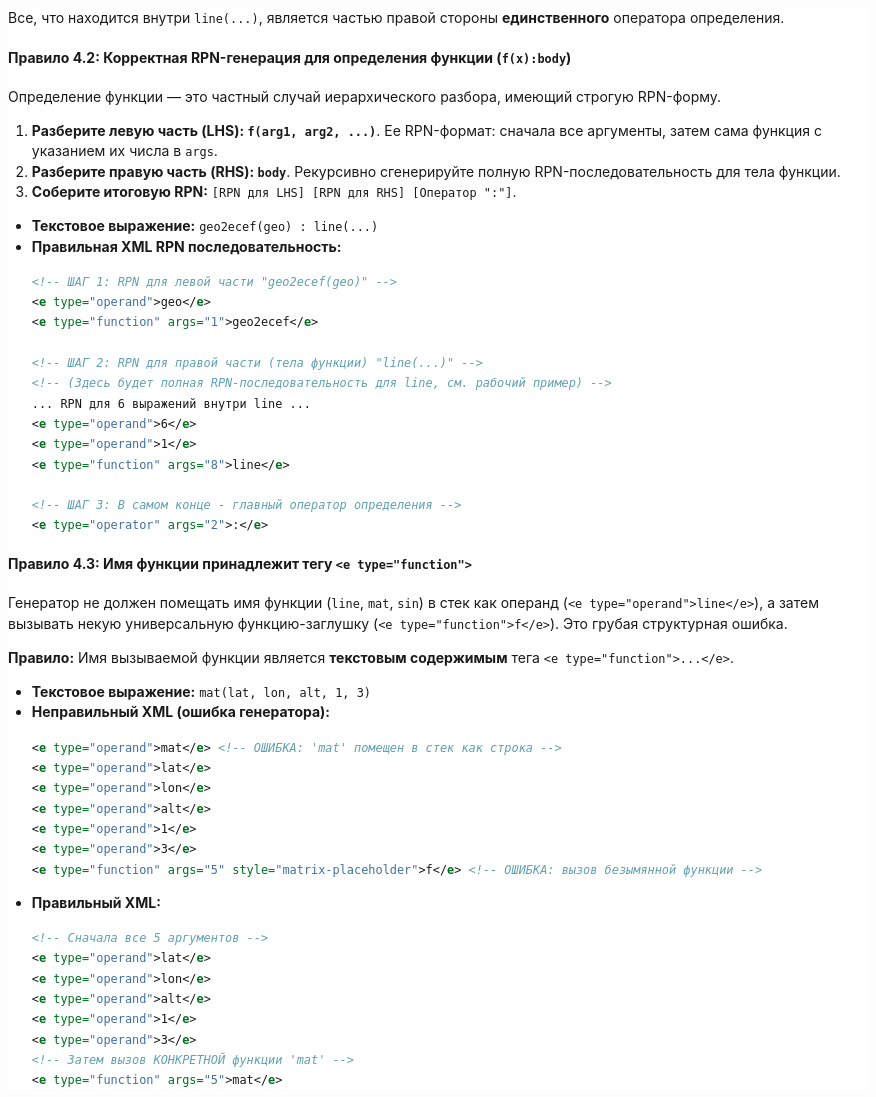 Все, что находится внутри `line(...)`, является частью правой стороны **единственного** оператора определения.

#### Правило 4.2: Корректная RPN-генерация для определения функции (`f(x):body`)

Определение функции — это частный случай иерархического разбора, имеющий строгую RPN-форму.

1.  **Разберите левую часть (LHS): `f(arg1, arg2, ...)`**. Ее RPN-формат: сначала все аргументы, затем сама функция с указанием их числа в `args`.
2.  **Разберите правую часть (RHS): `body`**. Рекурсивно сгенерируйте полную RPN-последовательность для тела функции.
3.  **Соберите итоговую RPN:** `[RPN для LHS] [RPN для RHS] [Оператор ":"]`.

*   **Текстовое выражение:** `geo2ecef(geo) : line(...)`
*   **Правильная XML RPN последовательность:**
    ```xml
    <!-- ШАГ 1: RPN для левой части "geo2ecef(geo)" -->
    <e type="operand">geo</e>
    <e type="function" args="1">geo2ecef</e>

    <!-- ШАГ 2: RPN для правой части (тела функции) "line(...)" -->
    <!-- (Здесь будет полная RPN-последовательность для line, см. рабочий пример) -->
    ... RPN для 6 выражений внутри line ...
    <e type="operand">6</e>
    <e type="operand">1</e>
    <e type="function" args="8">line</e>

    <!-- ШАГ 3: В самом конце - главный оператор определения -->
    <e type="operator" args="2">:</e>
    ```

#### Правило 4.3: Имя функции принадлежит тегу `<e type="function">`

Генератор не должен помещать имя функции (`line`, `mat`, `sin`) в стек как операнд (`<e type="operand">line</e>`), а затем вызывать некую универсальную функцию-заглушку (`<e type="function">f</e>`). Это грубая структурная ошибка.

**Правило:** Имя вызываемой функции является **текстовым содержимым** тега `<e type="function">...</e>`.

*   **Текстовое выражение:** `mat(lat, lon, alt, 1, 3)`
*   **Неправильный XML (ошибка генератора):**
    ```xml
    <e type="operand">mat</e> <!-- ОШИБКА: 'mat' помещен в стек как строка -->
    <e type="operand">lat</e>
    <e type="operand">lon</e>
    <e type="operand">alt</e>
    <e type="operand">1</e>
    <e type="operand">3</e>
    <e type="function" args="5" style="matrix-placeholder">f</e> <!-- ОШИБКА: вызов безымянной функции -->
    ```
*   **Правильный XML:**
    ```xml
    <!-- Сначала все 5 аргументов -->
    <e type="operand">lat</e>
    <e type="operand">lon</e>
    <e type="operand">alt</e>
    <e type="operand">1</e>
    <e type="operand">3</e>
    <!-- Затем вызов КОНКРЕТНОЙ функции 'mat' -->
    <e type="function" args="5">mat</e>
    ```

